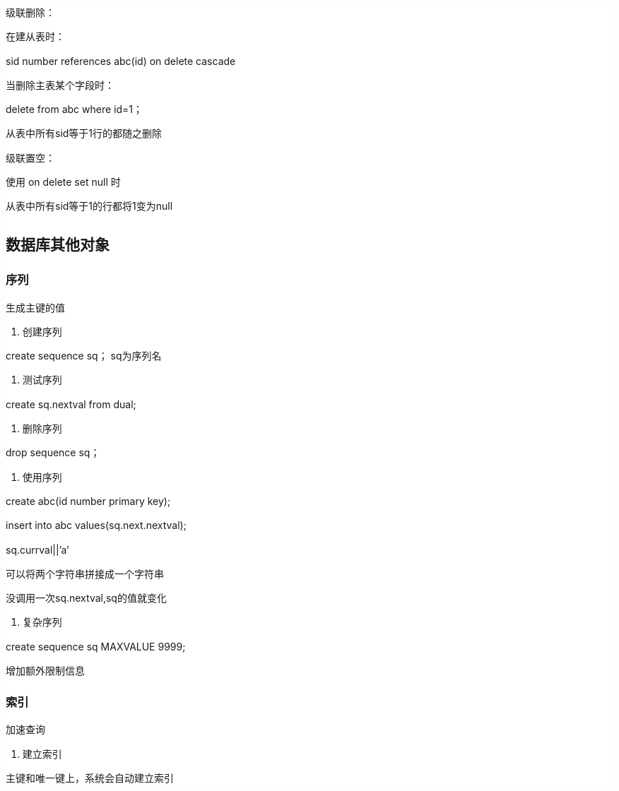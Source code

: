 级联删除：

在建从表时：

sid number references abc(id) on delete cascade

当删除主表某个字段时：

delete from abc where id=1；

从表中所有sid等于1行的都随之删除

级联置空：

使用 on delete set null 时

从表中所有sid等于1的行都将1变为null

数据库其他对象
--------------

### 序列

生成主键的值

1.  创建序列

create sequence sq； sq为序列名

1.  测试序列

create sq.nextval from dual;

1.  删除序列

drop sequence sq；

1.  使用序列

create abc(id number primary key);

insert into abc values(sq.next.nextval);

sq.currval\|\|’a’

可以将两个字符串拼接成一个字符串

没调用一次sq.nextval,sq的值就变化

1.  复杂序列

create sequence sq MAXVALUE 9999;

增加额外限制信息

### 索引

加速查询

1.  建立索引

主键和唯一键上，系统会自动建立索引
